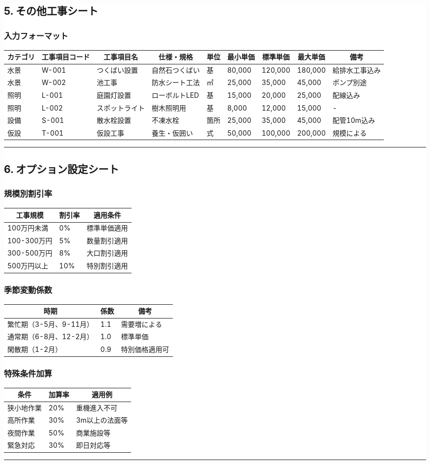 
## 5. その他工事シート

### 入力フォーマット

| カテゴリ | 工事項目コード | 工事項目名 | 仕様・規格 | 単位 | 最小単価 | 標準単価 | 最大単価 | 備考 |
|----------|----------------|------------|------------|------|----------|----------|----------|------|
| 水景 | W-001 | つくばい設置 | 自然石つくばい | 基 | 80,000 | 120,000 | 180,000 | 給排水工事込み |
| 水景 | W-002 | 池工事 | 防水シート工法 | ㎡ | 25,000 | 35,000 | 45,000 | ポンプ別途 |
| 照明 | L-001 | 庭園灯設置 | ローボルトLED | 基 | 15,000 | 20,000 | 25,000 | 配線込み |
| 照明 | L-002 | スポットライト | 樹木照明用 | 基 | 8,000 | 12,000 | 15,000 | - |
| 設備 | S-001 | 散水栓設置 | 不凍水栓 | 箇所 | 25,000 | 35,000 | 45,000 | 配管10m込み |
| 仮設 | T-001 | 仮設工事 | 養生・仮囲い | 式 | 50,000 | 100,000 | 200,000 | 規模による |

---

## 6. オプション設定シート

### 規模別割引率

| 工事規模 | 割引率 | 適用条件 |
|----------|--------|----------|
| 100万円未満 | 0% | 標準単価適用 |
| 100-300万円 | 5% | 数量割引適用 |
| 300-500万円 | 8% | 大口割引適用 |
| 500万円以上 | 10% | 特別割引適用 |

### 季節変動係数

| 時期 | 係数 | 備考 |
|------|------|------|
| 繁忙期（3-5月、9-11月） | 1.1 | 需要増による |
| 通常期（6-8月、12-2月） | 1.0 | 標準単価 |
| 閑散期（1-2月） | 0.9 | 特別価格適用可 |

### 特殊条件加算

| 条件 | 加算率 | 適用例 |
|------|--------|---------|
| 狭小地作業 | 20% | 重機進入不可 |
| 高所作業 | 30% | 3m以上の法面等 |
| 夜間作業 | 50% | 商業施設等 |
| 緊急対応 | 30% | 即日対応等 |

---